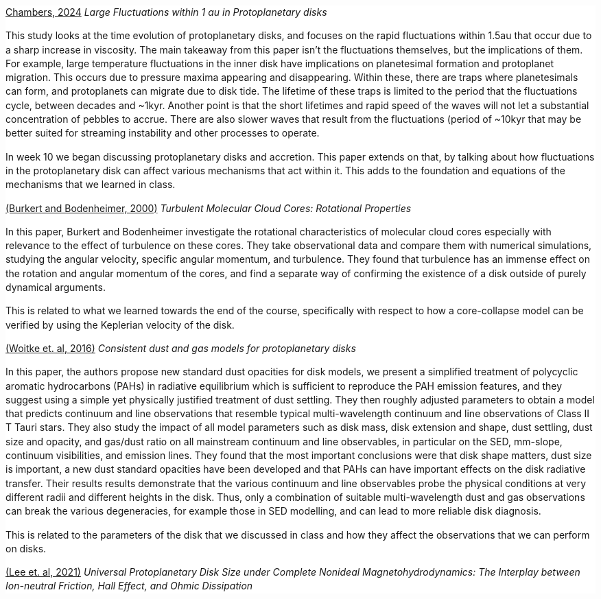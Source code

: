 [Chambers, 2024](https://ui.adsabs.harvard.edu/abs/2024ApJ...966...40C/abstract)
*Large Fluctuations within 1 au in Protoplanetary disks*

This study looks at the time evolution of protoplanetary disks, and focuses on the rapid fluctuations within 1.5au that occur due to a sharp increase in viscosity. The main takeaway from this paper isn’t the fluctuations themselves, but the implications of them. For example, large temperature fluctuations in the inner disk have implications on  planetesimal formation and protoplanet migration. This occurs due to pressure maxima appearing and disappearing. Within these, there are traps where planetesimals can form, and protoplanets can migrate due to disk tide. The lifetime of these traps is limited to the period that the fluctuations cycle, between decades and ~1kyr. Another point is that the short lifetimes and rapid speed of the waves will not let a substantial concentration of pebbles to accrue. There are also slower waves that result from the fluctuations (period of ~10kyr that may be better suited for streaming instability and other processes to operate. 

In week 10 we began discussing protoplanetary disks and accretion. This paper extends on that, by talking about how fluctuations in the protoplanetary disk can affect various mechanisms that act within it. This adds to the foundation and equations of the mechanisms that we learned in class.

[(Burkert and Bodenheimer, 2000)](https://iopscience.iop.org/article/10.1086/317122/meta) *Turbulent Molecular Cloud Cores: Rotational Properties*

In this paper, Burkert and Bodenheimer investigate the rotational characteristics of molecular cloud cores especially with relevance to the effect of turbulence on these cores. They take observational data and compare them with numerical simulations, studying the angular velocity, specific angular momentum, and turbulence. They found that turbulence has an immense effect on the rotation and angular momentum of the cores, and find a separate way of confirming the existence of a disk outside of purely dynamical arguments.

This is related to what we learned towards the end of the course, specifically with respect to how a core-collapse model can be verified by using the Keplerian velocity of the disk.

[(Woitke et. al, 2016)](https://www.aanda.org/articles/aa/pdf/2016/02/aa26538-15.pdf) *Consistent dust and gas models for protoplanetary disks*

In this paper, the authors propose new standard dust opacities for disk models, we present a simplified treatment of polycyclic aromatic hydrocarbons (PAHs) in radiative equilibrium which is sufficient to reproduce the PAH emission features, and they suggest using a simple yet physically justified treatment of dust settling. They then roughly adjusted parameters to obtain a model that predicts continuum and line observations that resemble typical multi-wavelength continuum and line observations of Class II T Tauri stars. They also study the impact of all model parameters such as disk mass, disk extension and shape, dust settling, dust size and opacity, and gas/dust ratio on all mainstream continuum and line observables, in particular on the SED, mm-slope, continuum visibilities, and emission lines. They found that the most important conclusions were that disk shape matters, dust size is important, a new dust standard opacities have been developed and that PAHs can have important effects on the disk radiative transfer. Their results results demonstrate that the various continuum and line observables probe the physical conditions at very different radii and different heights in the disk. Thus, only a combination of suitable multi-wavelength dust and gas observations can break the various degeneracies, for example those in SED modelling, and can lead to more reliable disk diagnosis. 

This is related to the parameters of the disk that we discussed in class and how they affect the observations that we can perform on disks.

[(Lee et. al, 2021)](https://iopscience.iop.org/article/10.3847/1538-4357/ac235d/pdf) *Universal Protoplanetary Disk Size under Complete Nonideal Magnetohydrodynamics: The Interplay between Ion-neutral Friction, Hall Effect, and Ohmic Dissipation*
